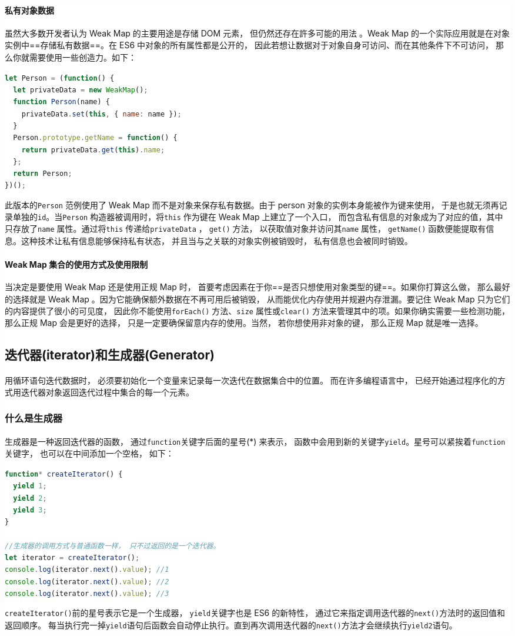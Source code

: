 #### 私有对象数据

虽然大多数开发者认为 Weak Map 的主要用途是存储 DOM 元素， 但仍然还存在許多可能的用法 。Weak Map 的一个实际应用就是在对象实例中==存储私有数据==。在 ES6 中对象的所有属性都是公开的， 因此若想让数据对于对象自身可访问、而在其他条件下不可访问， 那么你就需要使用一些创造力。如下：

```javascript
let Person = (function() {
  let privateData = new WeakMap();
  function Person(name) {
    privateData.set(this, { name: name });
  }
  Person.prototype.getName = function() {
    return privateData.get(this).name;
  };
  return Person;
})();
```

此版本的`Person` 范例使用了 Weak Map 而不是对象来保存私有数据。由于 person 对象的实例本身能被作为键来使用， 于是也就无须再记录单独的`id`。当`Person` 构造器被调用时，将`this` 作为键在 Weak Map 上建立了一个入口， 而包含私有信息的对象成为了对应的值，其中只存放了`name` 属性。通过将`this` 传递给`privateData` ， `get()` 方法， 以茯取值对象并访问其`name` 属性， `getName()` 函数便能提取有信息。这种技术让私有信息能够保持私有状态， 并且当与之关联的对象实例被销毁时， 私有信息也会被同时销毁。

#### Weak Map 集合的使用方式及使用限制

当决定是要使用 Weak Map 还是使用正规 Map 时， 首要考虑因素在于你==是否只想使用对象类型的键==。如果你打算这么做， 那么最好的选择就是 Weak Map 。因为它能确保额外数据在不再可用后被销毁， 从而能优化内存使用并规避内存泄漏。要记住 Weak Map 只为它们的内容提供了很小的可见度， 因此你不能使用`forEach()` 方法、`size` 属性或`clear()` 方法来管理其中的项。如果你确实需要一些检测功能， 那么正规 Map 会是更好的选择， 只是一定要确保留意内存的使用。当然， 若你想使用非对象的键， 那么正规 Map 就是唯一选择。

## 迭代器(iterator)和生成器(Generator)

用循环语句迭代数据时， 必须要初始化一个变量来记录每一次迭代在数据集合中的位置。 而在许多编程语言中， 已经开始通过程序化的方式用迭代器对象返回迭代过程中集合的每一个元素。

### 什么是生成器

生成器是一种返回迭代器的函数， 通过`function`关键字后面的星号(\*)
来表示， 函数中会用到新的关键字`yield`。星号可以紧挨着`function`关键字， 也可以在中间添加一个空格， 如下：

```javascript
function* createIterator() {
  yield 1;
  yield 2;
  yield 3;
}

//生成器的调用方式与普通函数一样， 只不过返回的是一个迭代器。
let iterator = createIterator();
console.log(iterator.next().value); //1
console.log(iterator.next().value); //2
console.log(iterator.next().value); //3
```

`createIterator()`前的星号表示它是一个生成器， `yield`关键字也是 ES6 的新特性， 通过它来指定调用迭代器的`next()`方法时的返回值和返回顺序。 每当执行完一掉`yield`语句后函数会自动停止执行。直到再次调用迭代器的`next()`方法才会继续执行`yield2`语句。
